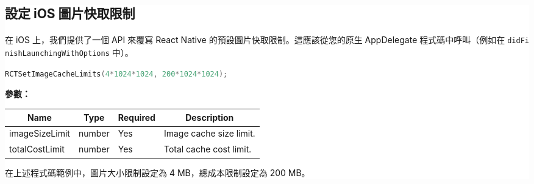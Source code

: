 ## 設定 iOS 圖片快取限制

在 iOS 上，我們提供了一個 API 來覆寫 React Native 的預設圖片快取限制。這應該從您的原生 AppDelegate 程式碼中呼叫（例如在 `didFinishLaunchingWithOptions` 中）。

```objectivec
RCTSetImageCacheLimits(4*1024*1024, 200*1024*1024);
```

**參數：**

| Name           | Type   | Required | Description             |
| -------------- | ------ | -------- | ----------------------- |
| imageSizeLimit | number | Yes      | Image cache size limit. |
| totalCostLimit | number | Yes      | Total cache cost limit. |

在上述程式碼範例中，圖片大小限制設定為 4 MB，總成本限制設定為 200 MB。